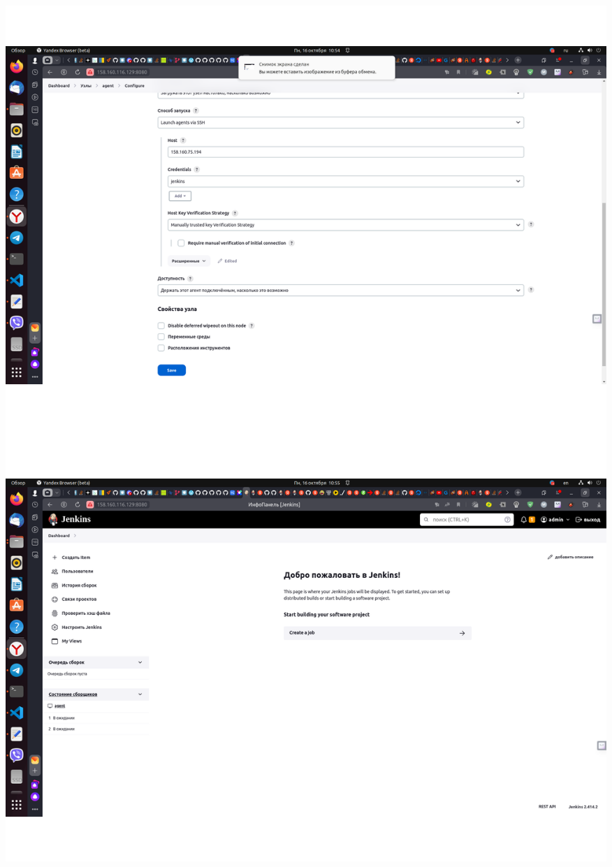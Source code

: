   <img width="1200" height="600" src="./image/task2.png">
</p>
<p align="center">
  <img width="1200" height="600" src="./image/task3.png">
</p>
<p align="center">